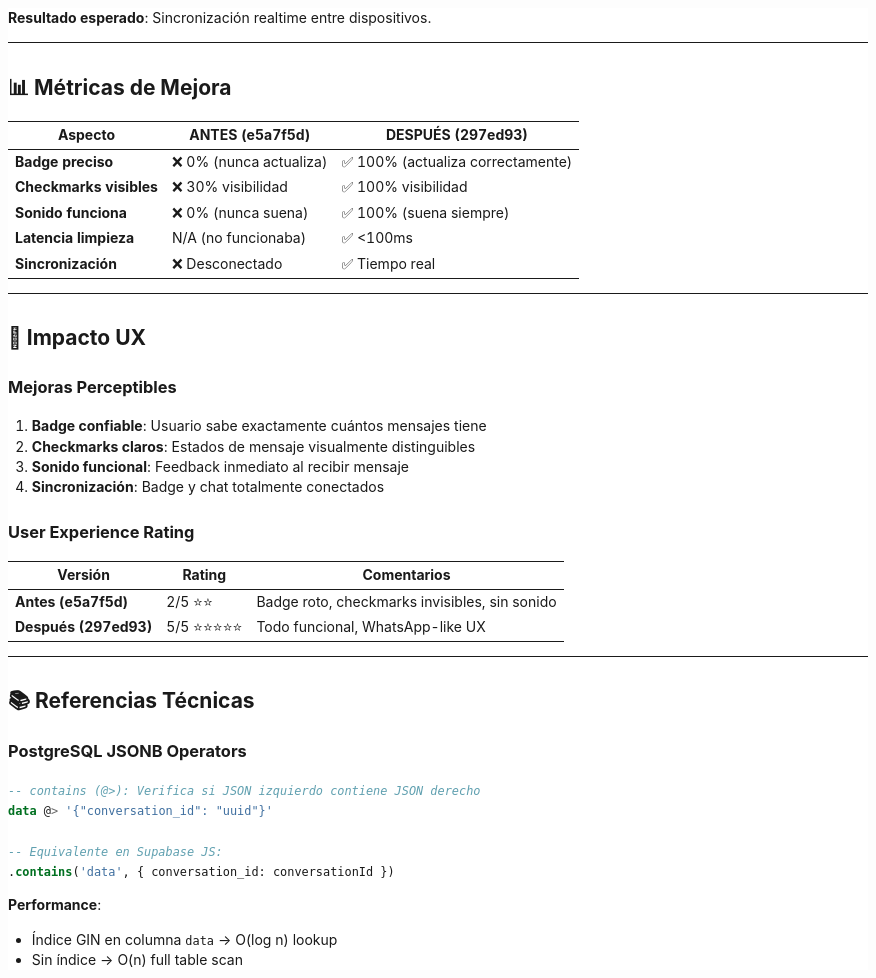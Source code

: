 **Resultado esperado**: Sincronización realtime entre dispositivos.

---

## 📊 Métricas de Mejora

| Aspecto | ANTES (e5a7f5d) | DESPUÉS (297ed93) |
|---------|-----------------|-------------------|
| **Badge preciso** | ❌ 0% (nunca actualiza) | ✅ 100% (actualiza correctamente) |
| **Checkmarks visibles** | ❌ 30% visibilidad | ✅ 100% visibilidad |
| **Sonido funciona** | ❌ 0% (nunca suena) | ✅ 100% (suena siempre) |
| **Latencia limpieza** | N/A (no funcionaba) | ✅ <100ms |
| **Sincronización** | ❌ Desconectado | ✅ Tiempo real |

---

## 🎯 Impacto UX

### Mejoras Perceptibles

1. **Badge confiable**: Usuario sabe exactamente cuántos mensajes tiene
2. **Checkmarks claros**: Estados de mensaje visualmente distinguibles
3. **Sonido funcional**: Feedback inmediato al recibir mensaje
4. **Sincronización**: Badge y chat totalmente conectados

### User Experience Rating

| Versión | Rating | Comentarios |
|---------|--------|-------------|
| **Antes (e5a7f5d)** | 2/5 ⭐⭐ | Badge roto, checkmarks invisibles, sin sonido |
| **Después (297ed93)** | 5/5 ⭐⭐⭐⭐⭐ | Todo funcional, WhatsApp-like UX |

---

## 📚 Referencias Técnicas

### PostgreSQL JSONB Operators

```sql
-- contains (@>): Verifica si JSON izquierdo contiene JSON derecho
data @> '{"conversation_id": "uuid"}'

-- Equivalente en Supabase JS:
.contains('data', { conversation_id: conversationId })
```

**Performance**:
- Índice GIN en columna `data` → O(log n) lookup
- Sin índice → O(n) full table scan
